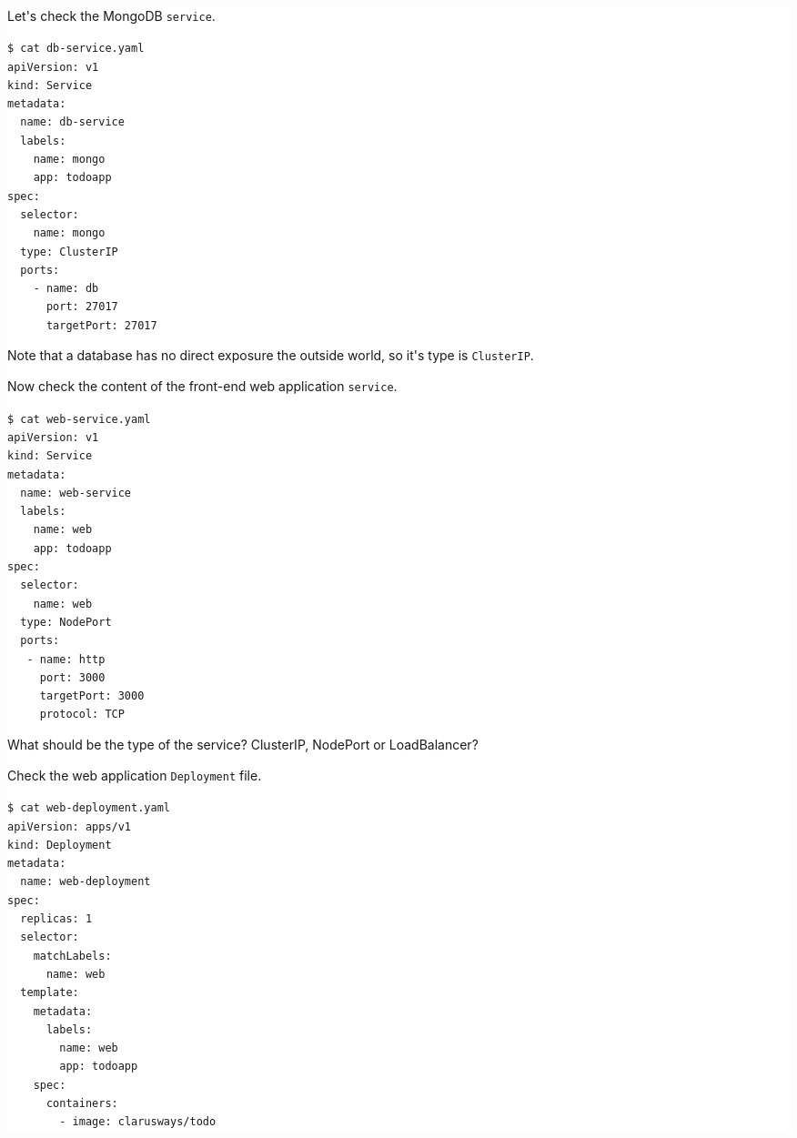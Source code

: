 Let's check the MongoDB `service`.

```bash
$ cat db-service.yaml
apiVersion: v1
kind: Service
metadata:
  name: db-service
  labels:
    name: mongo
    app: todoapp
spec:
  selector:
    name: mongo
  type: ClusterIP
  ports:
    - name: db
      port: 27017
      targetPort: 27017
```

Note that a database has no direct exposure the outside world, so it's type is `ClusterIP`.

Now check the content of the front-end web application `service`.

```bash
$ cat web-service.yaml
apiVersion: v1
kind: Service
metadata:
  name: web-service
  labels:
    name: web
    app: todoapp
spec:
  selector:
    name: web 
  type: NodePort
  ports:
   - name: http
     port: 3000
     targetPort: 3000
     protocol: TCP

```
What should be the type of the service? ClusterIP, NodePort or LoadBalancer?

Check the web application `Deployment` file.
```bash
$ cat web-deployment.yaml
apiVersion: apps/v1
kind: Deployment
metadata:
  name: web-deployment
spec:
  replicas: 1
  selector:
    matchLabels:
      name: web
  template:
    metadata:
      labels:
        name: web
        app: todoapp
    spec:
      containers: 
        - image: clarusways/todo
```